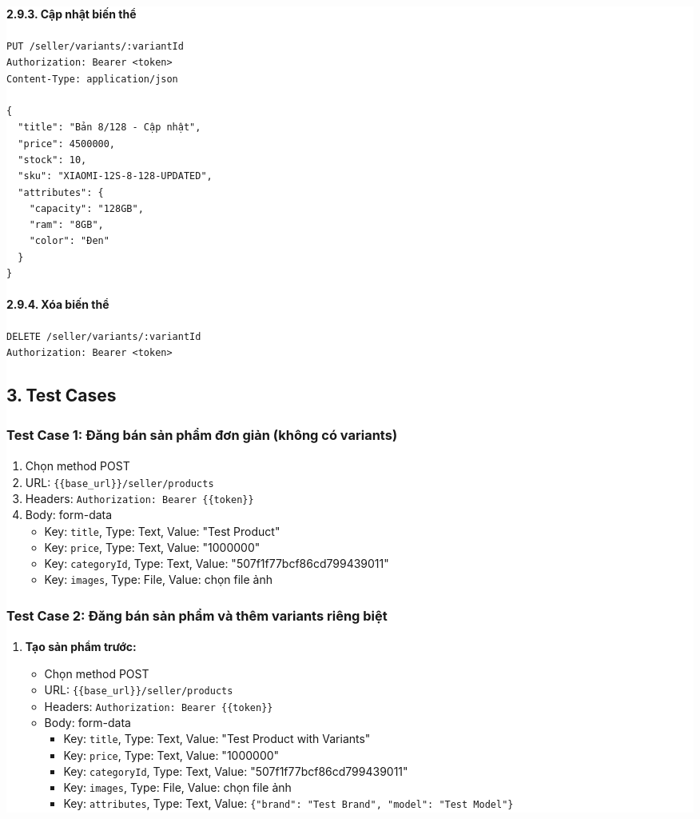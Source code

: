 #### 2.9.3. Cập nhật biến thể

```
PUT /seller/variants/:variantId
Authorization: Bearer <token>
Content-Type: application/json

{
  "title": "Bản 8/128 - Cập nhật",
  "price": 4500000,
  "stock": 10,
  "sku": "XIAOMI-12S-8-128-UPDATED",
  "attributes": {
    "capacity": "128GB",
    "ram": "8GB",
    "color": "Đen"
  }
}
```

#### 2.9.4. Xóa biến thể

```
DELETE /seller/variants/:variantId
Authorization: Bearer <token>
```

## 3. Test Cases

### Test Case 1: Đăng bán sản phẩm đơn giản (không có variants)

1. Chọn method POST
2. URL: `{{base_url}}/seller/products`
3. Headers: `Authorization: Bearer {{token}}`
4. Body: form-data
    - Key: `title`, Type: Text, Value: "Test Product"
    - Key: `price`, Type: Text, Value: "1000000"
    - Key: `categoryId`, Type: Text, Value: "507f1f77bcf86cd799439011"
    - Key: `images`, Type: File, Value: chọn file ảnh

### Test Case 2: Đăng bán sản phẩm và thêm variants riêng biệt

1. **Tạo sản phẩm trước:**

    - Chọn method POST
    - URL: `{{base_url}}/seller/products`
    - Headers: `Authorization: Bearer {{token}}`
    - Body: form-data
        - Key: `title`, Type: Text, Value: "Test Product with Variants"
        - Key: `price`, Type: Text, Value: "1000000"
        - Key: `categoryId`, Type: Text, Value: "507f1f77bcf86cd799439011"
        - Key: `images`, Type: File, Value: chọn file ảnh
        - Key: `attributes`, Type: Text, Value: `{"brand": "Test Brand", "model": "Test Model"}`

